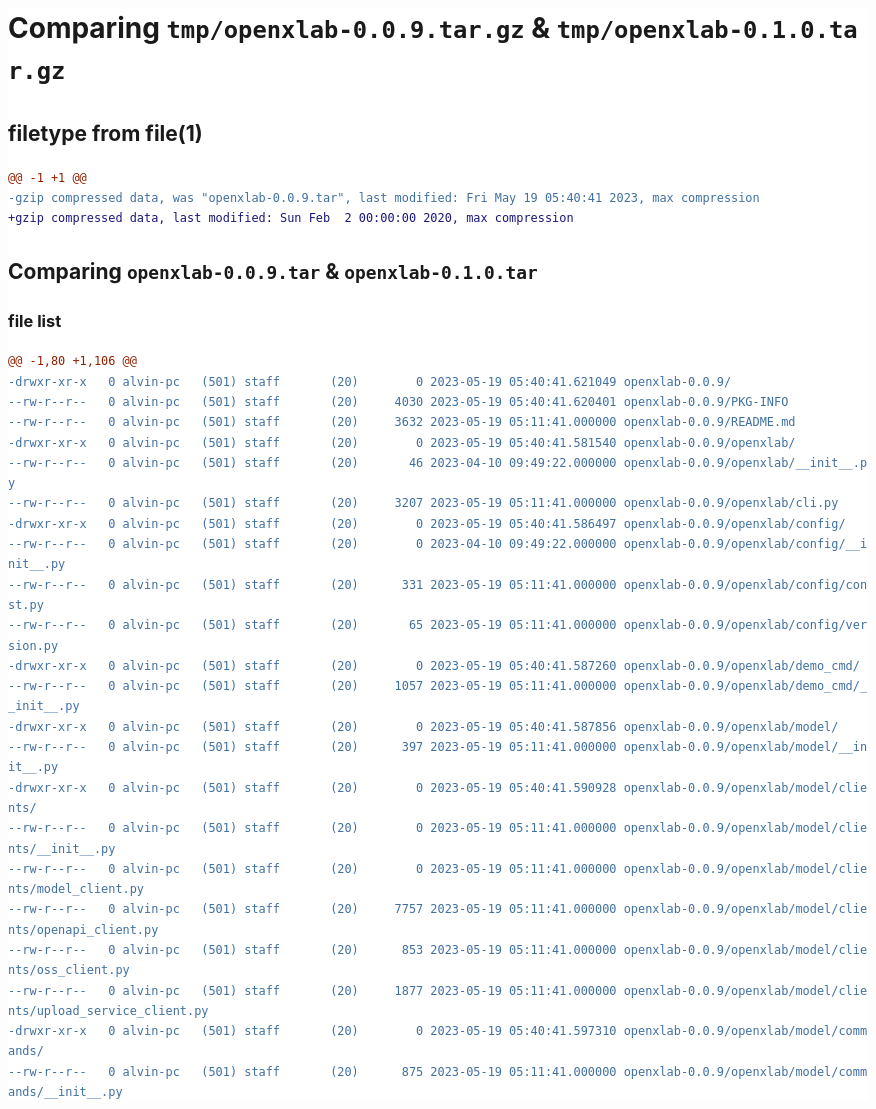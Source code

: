 # Comparing `tmp/openxlab-0.0.9.tar.gz` & `tmp/openxlab-0.1.0.tar.gz`

## filetype from file(1)

```diff
@@ -1 +1 @@
-gzip compressed data, was "openxlab-0.0.9.tar", last modified: Fri May 19 05:40:41 2023, max compression
+gzip compressed data, last modified: Sun Feb  2 00:00:00 2020, max compression
```

## Comparing `openxlab-0.0.9.tar` & `openxlab-0.1.0.tar`

### file list

```diff
@@ -1,80 +1,106 @@
-drwxr-xr-x   0 alvin-pc   (501) staff       (20)        0 2023-05-19 05:40:41.621049 openxlab-0.0.9/
--rw-r--r--   0 alvin-pc   (501) staff       (20)     4030 2023-05-19 05:40:41.620401 openxlab-0.0.9/PKG-INFO
--rw-r--r--   0 alvin-pc   (501) staff       (20)     3632 2023-05-19 05:11:41.000000 openxlab-0.0.9/README.md
-drwxr-xr-x   0 alvin-pc   (501) staff       (20)        0 2023-05-19 05:40:41.581540 openxlab-0.0.9/openxlab/
--rw-r--r--   0 alvin-pc   (501) staff       (20)       46 2023-04-10 09:49:22.000000 openxlab-0.0.9/openxlab/__init__.py
--rw-r--r--   0 alvin-pc   (501) staff       (20)     3207 2023-05-19 05:11:41.000000 openxlab-0.0.9/openxlab/cli.py
-drwxr-xr-x   0 alvin-pc   (501) staff       (20)        0 2023-05-19 05:40:41.586497 openxlab-0.0.9/openxlab/config/
--rw-r--r--   0 alvin-pc   (501) staff       (20)        0 2023-04-10 09:49:22.000000 openxlab-0.0.9/openxlab/config/__init__.py
--rw-r--r--   0 alvin-pc   (501) staff       (20)      331 2023-05-19 05:11:41.000000 openxlab-0.0.9/openxlab/config/const.py
--rw-r--r--   0 alvin-pc   (501) staff       (20)       65 2023-05-19 05:11:41.000000 openxlab-0.0.9/openxlab/config/version.py
-drwxr-xr-x   0 alvin-pc   (501) staff       (20)        0 2023-05-19 05:40:41.587260 openxlab-0.0.9/openxlab/demo_cmd/
--rw-r--r--   0 alvin-pc   (501) staff       (20)     1057 2023-05-19 05:11:41.000000 openxlab-0.0.9/openxlab/demo_cmd/__init__.py
-drwxr-xr-x   0 alvin-pc   (501) staff       (20)        0 2023-05-19 05:40:41.587856 openxlab-0.0.9/openxlab/model/
--rw-r--r--   0 alvin-pc   (501) staff       (20)      397 2023-05-19 05:11:41.000000 openxlab-0.0.9/openxlab/model/__init__.py
-drwxr-xr-x   0 alvin-pc   (501) staff       (20)        0 2023-05-19 05:40:41.590928 openxlab-0.0.9/openxlab/model/clients/
--rw-r--r--   0 alvin-pc   (501) staff       (20)        0 2023-05-19 05:11:41.000000 openxlab-0.0.9/openxlab/model/clients/__init__.py
--rw-r--r--   0 alvin-pc   (501) staff       (20)        0 2023-05-19 05:11:41.000000 openxlab-0.0.9/openxlab/model/clients/model_client.py
--rw-r--r--   0 alvin-pc   (501) staff       (20)     7757 2023-05-19 05:11:41.000000 openxlab-0.0.9/openxlab/model/clients/openapi_client.py
--rw-r--r--   0 alvin-pc   (501) staff       (20)      853 2023-05-19 05:11:41.000000 openxlab-0.0.9/openxlab/model/clients/oss_client.py
--rw-r--r--   0 alvin-pc   (501) staff       (20)     1877 2023-05-19 05:11:41.000000 openxlab-0.0.9/openxlab/model/clients/upload_service_client.py
-drwxr-xr-x   0 alvin-pc   (501) staff       (20)        0 2023-05-19 05:40:41.597310 openxlab-0.0.9/openxlab/model/commands/
--rw-r--r--   0 alvin-pc   (501) staff       (20)      875 2023-05-19 05:11:41.000000 openxlab-0.0.9/openxlab/model/commands/__init__.py
```